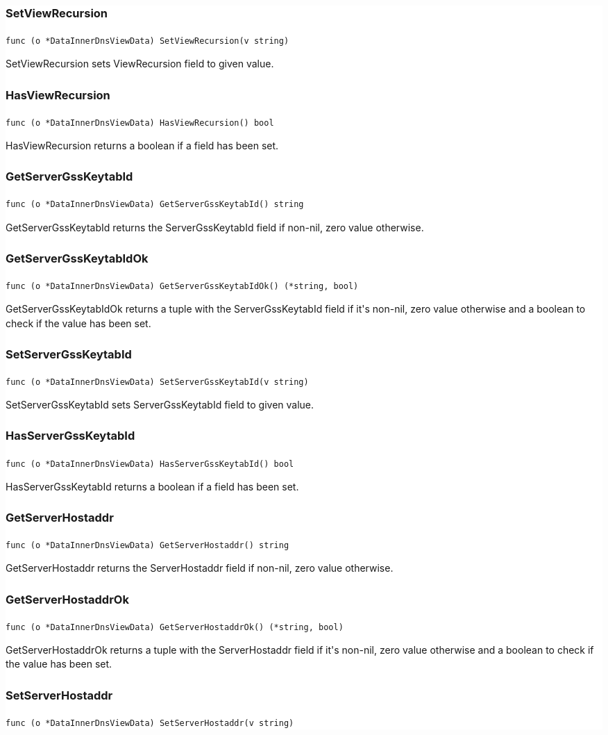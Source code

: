 ### SetViewRecursion

`func (o *DataInnerDnsViewData) SetViewRecursion(v string)`

SetViewRecursion sets ViewRecursion field to given value.

### HasViewRecursion

`func (o *DataInnerDnsViewData) HasViewRecursion() bool`

HasViewRecursion returns a boolean if a field has been set.

### GetServerGssKeytabId

`func (o *DataInnerDnsViewData) GetServerGssKeytabId() string`

GetServerGssKeytabId returns the ServerGssKeytabId field if non-nil, zero value otherwise.

### GetServerGssKeytabIdOk

`func (o *DataInnerDnsViewData) GetServerGssKeytabIdOk() (*string, bool)`

GetServerGssKeytabIdOk returns a tuple with the ServerGssKeytabId field if it's non-nil, zero value otherwise
and a boolean to check if the value has been set.

### SetServerGssKeytabId

`func (o *DataInnerDnsViewData) SetServerGssKeytabId(v string)`

SetServerGssKeytabId sets ServerGssKeytabId field to given value.

### HasServerGssKeytabId

`func (o *DataInnerDnsViewData) HasServerGssKeytabId() bool`

HasServerGssKeytabId returns a boolean if a field has been set.

### GetServerHostaddr

`func (o *DataInnerDnsViewData) GetServerHostaddr() string`

GetServerHostaddr returns the ServerHostaddr field if non-nil, zero value otherwise.

### GetServerHostaddrOk

`func (o *DataInnerDnsViewData) GetServerHostaddrOk() (*string, bool)`

GetServerHostaddrOk returns a tuple with the ServerHostaddr field if it's non-nil, zero value otherwise
and a boolean to check if the value has been set.

### SetServerHostaddr

`func (o *DataInnerDnsViewData) SetServerHostaddr(v string)`
